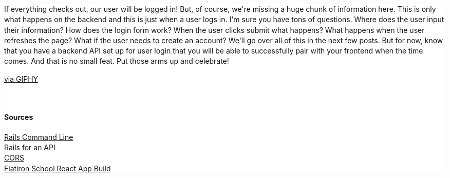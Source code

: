 If everything checks out, our user will be logged in! But, of course, we're missing a huge chunk of information here. This is only what happens on the backend and this is just when a user logs in. I'm sure you have tons of questions. Where does the user input their information? How does the login form work? When the user clicks submit what happens? What happens when the user refreshes the page? What if the user needs to create an account? We'll go over all of this in the next few posts. But for now, know that you have a backend API set up for user login that you will be able to successfully pair with your frontend when the time comes. And that is no small feat. Put those arms up and celebrate!

<iframe src="https://giphy.com/embed/3a9aRPThXvHuU" width="480" height="270" frameBorder="0" class="giphy-embed" allowFullScreen></iframe><p><a href="https://giphy.com/gifs/vevo-vevo-3a9aRPThXvHuU">via GIPHY</a></p>

<br>

#### Sources
<a href="https://guides.rubyonrails.org/command_line.html">Rails Command Line</a>
<br>
<a href="https://guides.rubyonrails.org/api_app.html">Rails for an API</a>
<br>
<a href="https://developer.mozilla.org/en-US/docs/Web/HTTP/CORS">CORS</a>
<br>
<a href="https://instruction.learn.co/student/video_lectures#/463">Flatiron School React App Build</a>

